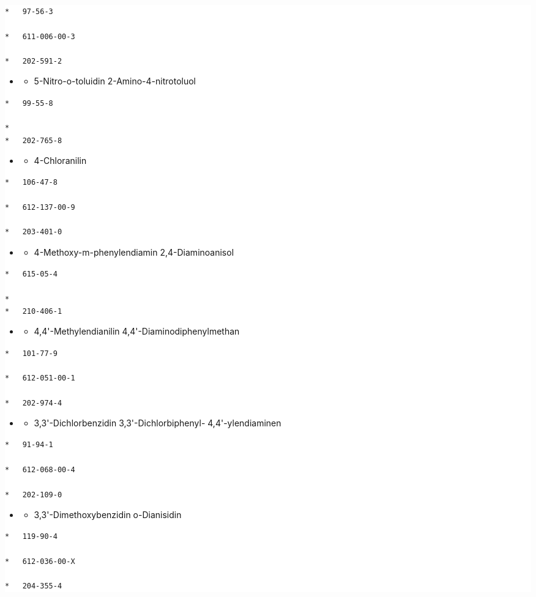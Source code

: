     *   97-56-3

    *   611-006-00-3

    *   202-591-2


*    *   5-Nitro-o-toluidin
        2-Amino-4-nitrotoluol

    *   99-55-8

    *
    *   202-765-8


*    *   4-Chloranilin

    *   106-47-8

    *   612-137-00-9

    *   203-401-0


*    *   4-Methoxy-m-phenylendiamin
        2,4-Diaminoanisol

    *   615-05-4

    *
    *   210-406-1


*    *   4,4'-Methylendianilin
        4,4'-Diaminodiphenylmethan

    *   101-77-9

    *   612-051-00-1

    *   202-974-4


*    *   3,3'-Dichlorbenzidin
        3,3'-Dichlorbiphenyl-
        4,4'-ylendiaminen

    *   91-94-1

    *   612-068-00-4

    *   202-109-0


*    *   3,3'-Dimethoxybenzidin
        o-Dianisidin

    *   119-90-4

    *   612-036-00-X

    *   204-355-4


